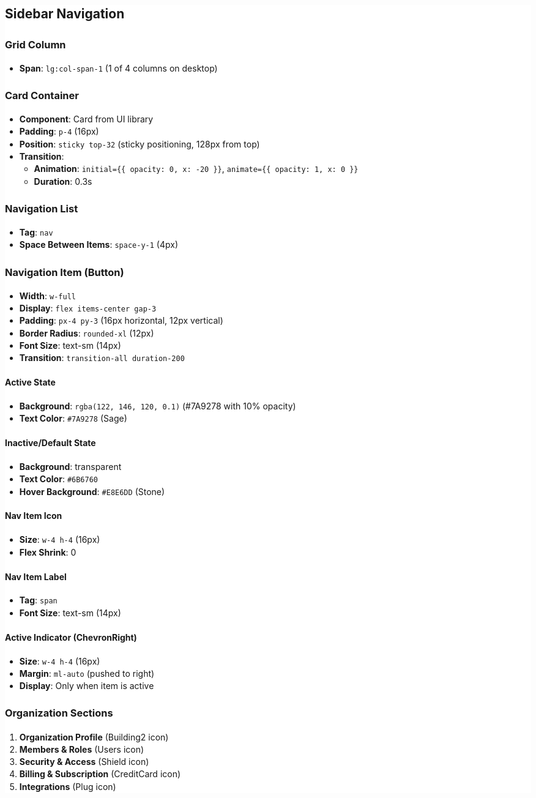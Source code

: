 
## Sidebar Navigation

### Grid Column
- **Span**: `lg:col-span-1` (1 of 4 columns on desktop)

### Card Container
- **Component**: Card from UI library
- **Padding**: `p-4` (16px)
- **Position**: `sticky top-32` (sticky positioning, 128px from top)
- **Transition**: 
  - **Animation**: `initial={{ opacity: 0, x: -20 }}`, `animate={{ opacity: 1, x: 0 }}`
  - **Duration**: 0.3s

### Navigation List
- **Tag**: `nav`
- **Space Between Items**: `space-y-1` (4px)

### Navigation Item (Button)
- **Width**: `w-full`
- **Display**: `flex items-center gap-3`
- **Padding**: `px-4 py-3` (16px horizontal, 12px vertical)
- **Border Radius**: `rounded-xl` (12px)
- **Font Size**: text-sm (14px)
- **Transition**: `transition-all duration-200`

#### Active State
- **Background**: `rgba(122, 146, 120, 0.1)` (#7A9278 with 10% opacity)
- **Text Color**: `#7A9278` (Sage)

#### Inactive/Default State
- **Background**: transparent
- **Text Color**: `#6B6760`
- **Hover Background**: `#E8E6DD` (Stone)

#### Nav Item Icon
- **Size**: `w-4 h-4` (16px)
- **Flex Shrink**: 0

#### Nav Item Label
- **Tag**: `span`
- **Font Size**: text-sm (14px)

#### Active Indicator (ChevronRight)
- **Size**: `w-4 h-4` (16px)
- **Margin**: `ml-auto` (pushed to right)
- **Display**: Only when item is active

### Organization Sections
1. **Organization Profile** (Building2 icon)
2. **Members & Roles** (Users icon)
3. **Security & Access** (Shield icon)
4. **Billing & Subscription** (CreditCard icon)
5. **Integrations** (Plug icon)
